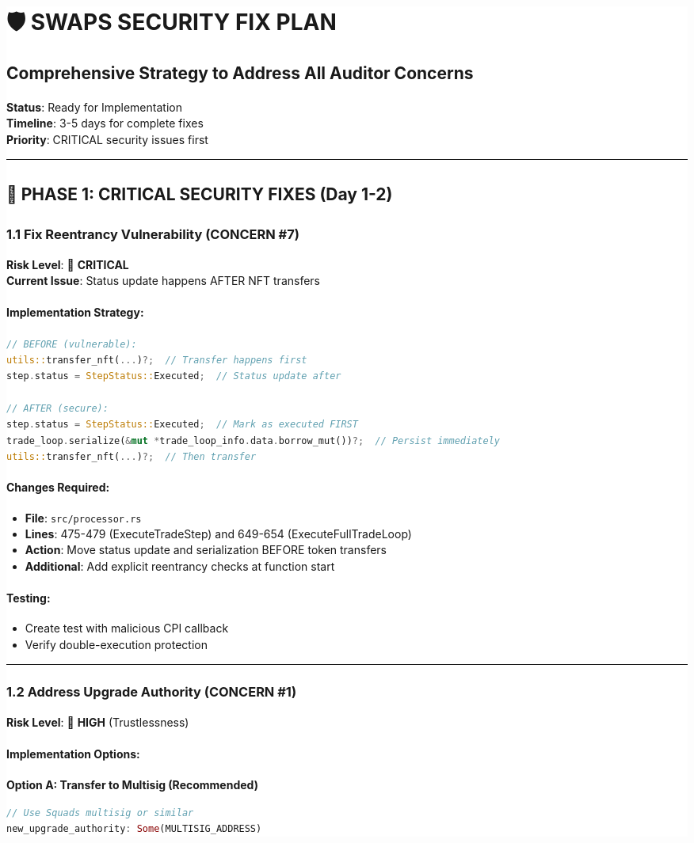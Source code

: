 # 🛡️ SWAPS SECURITY FIX PLAN
## Comprehensive Strategy to Address All Auditor Concerns

**Status**: Ready for Implementation  
**Timeline**: 3-5 days for complete fixes  
**Priority**: CRITICAL security issues first

---

## 🚨 **PHASE 1: CRITICAL SECURITY FIXES** (Day 1-2)

### **1.1 Fix Reentrancy Vulnerability (CONCERN #7)**
**Risk Level**: 🚨 **CRITICAL**  
**Current Issue**: Status update happens AFTER NFT transfers

#### **Implementation Strategy**:
```rust
// BEFORE (vulnerable):
utils::transfer_nft(...)?;  // Transfer happens first
step.status = StepStatus::Executed;  // Status update after

// AFTER (secure):
step.status = StepStatus::Executed;  // Mark as executed FIRST
trade_loop.serialize(&mut *trade_loop_info.data.borrow_mut())?;  // Persist immediately
utils::transfer_nft(...)?;  // Then transfer
```

#### **Changes Required**:
- **File**: `src/processor.rs`
- **Lines**: 475-479 (ExecuteTradeStep) and 649-654 (ExecuteFullTradeLoop)
- **Action**: Move status update and serialization BEFORE token transfers
- **Additional**: Add explicit reentrancy checks at function start

#### **Testing**: 
- Create test with malicious CPI callback
- Verify double-execution protection

---

### **1.2 Address Upgrade Authority (CONCERN #1)**
**Risk Level**: 🚨 **HIGH** (Trustlessness)

#### **Implementation Options**:

**Option A: Transfer to Multisig (Recommended)**
```rust
// Use Squads multisig or similar
new_upgrade_authority: Some(MULTISIG_ADDRESS)
```
